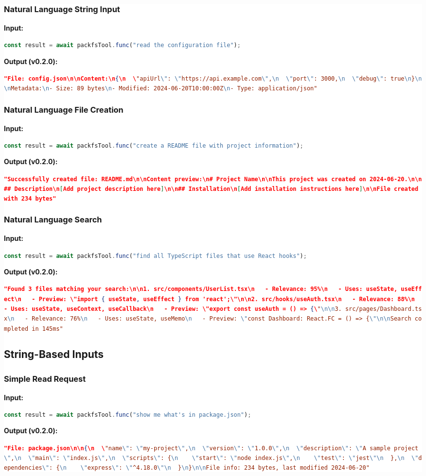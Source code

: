 ### Natural Language String Input

**Input:**
```typescript
const result = await packfsTool.func("read the configuration file");
```

**Output (v0.2.0):**
```json
"File: config.json\n\nContent:\n{\n  \"apiUrl\": \"https://api.example.com\",\n  \"port\": 3000,\n  \"debug\": true\n}\n\nMetadata:\n- Size: 89 bytes\n- Modified: 2024-06-20T10:00:00Z\n- Type: application/json"
```

### Natural Language File Creation

**Input:**
```typescript
const result = await packfsTool.func("create a README file with project information");
```

**Output (v0.2.0):**
```json
"Successfully created file: README.md\n\nContent preview:\n# Project Name\n\nThis project was created on 2024-06-20.\n\n## Description\n[Add project description here]\n\n## Installation\n[Add installation instructions here]\n\nFile created with 234 bytes"
```

### Natural Language Search

**Input:**
```typescript
const result = await packfsTool.func("find all TypeScript files that use React hooks");
```

**Output (v0.2.0):**
```json
"Found 3 files matching your search:\n\n1. src/components/UserList.tsx\n   - Relevance: 95%\n   - Uses: useState, useEffect\n   - Preview: \"import { useState, useEffect } from 'react';\"\n\n2. src/hooks/useAuth.tsx\n   - Relevance: 88%\n   - Uses: useState, useContext, useCallback\n   - Preview: \"export const useAuth = () => {\"\n\n3. src/pages/Dashboard.tsx\n   - Relevance: 76%\n   - Uses: useState, useMemo\n   - Preview: \"const Dashboard: React.FC = () => {\"\n\nSearch completed in 145ms"
```

## String-Based Inputs

### Simple Read Request

**Input:**
```typescript
const result = await packfsTool.func("show me what's in package.json");
```

**Output (v0.2.0):**
```json
"File: package.json\n\n{\n  \"name\": \"my-project\",\n  \"version\": \"1.0.0\",\n  \"description\": \"A sample project\",\n  \"main\": \"index.js\",\n  \"scripts\": {\n    \"start\": \"node index.js\",\n    \"test\": \"jest\"\n  },\n  \"dependencies\": {\n    \"express\": \"^4.18.0\"\n  }\n}\n\nFile info: 234 bytes, last modified 2024-06-20"
```
